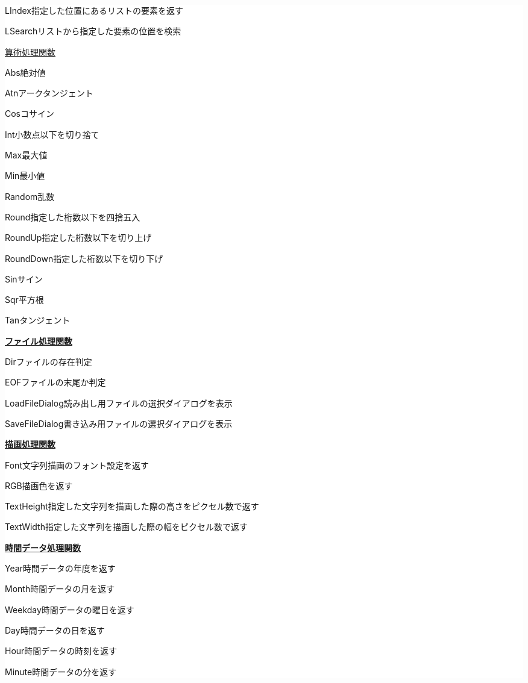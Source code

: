 LIndex指定した位置にあるリストの要素を返す

LSearchリストから指定した要素の位置を検索

[算術処理関数](算術処理関数.md)

Abs絶対値

Atnアークタンジェント

Cosコサイン

Int小数点以下を切り捨て

Max最大値

Min最小値

Random乱数

Round指定した桁数以下を四捨五入

RoundUp指定した桁数以下を切り上げ

RoundDown指定した桁数以下を切り下げ

Sinサイン

Sqr平方根

Tanタンジェント

[**ファイル処理関数**](ファイル処理関数.md)

Dirファイルの存在判定

EOFファイルの末尾か判定

LoadFileDialog読み出し用ファイルの選択ダイアログを表示

SaveFileDialog書き込み用ファイルの選択ダイアログを表示

[**描画処理関数**](描画処理関数.md)

Font文字列描画のフォント設定を返す

RGB描画色を返す

TextHeight指定した文字列を描画した際の高さをピクセル数で返す

TextWidth指定した文字列を描画した際の幅をピクセル数で返す

[**時間データ処理関数**](時間データ処理関数.md)

Year時間データの年度を返す

Month時間データの月を返す

Weekday時間データの曜日を返す

Day時間データの日を返す

Hour時間データの時刻を返す

Minute時間データの分を返す
